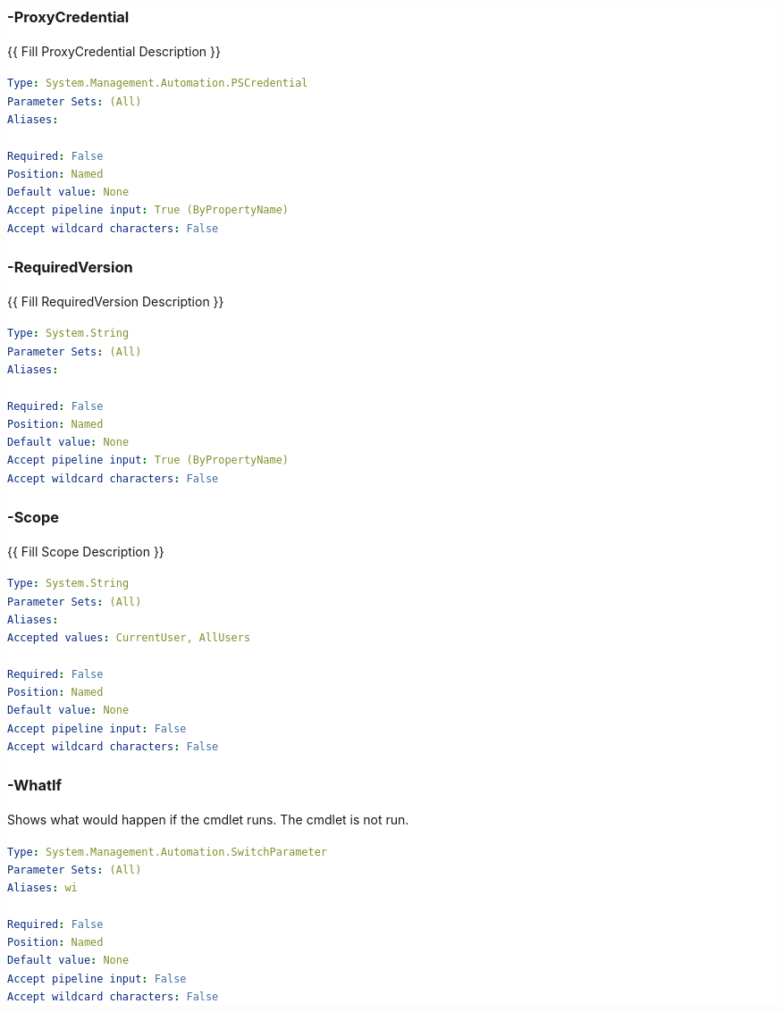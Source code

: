 ### -ProxyCredential
{{ Fill ProxyCredential Description }}

```yaml
Type: System.Management.Automation.PSCredential
Parameter Sets: (All)
Aliases:

Required: False
Position: Named
Default value: None
Accept pipeline input: True (ByPropertyName)
Accept wildcard characters: False
```

### -RequiredVersion
{{ Fill RequiredVersion Description }}

```yaml
Type: System.String
Parameter Sets: (All)
Aliases:

Required: False
Position: Named
Default value: None
Accept pipeline input: True (ByPropertyName)
Accept wildcard characters: False
```

### -Scope
{{ Fill Scope Description }}

```yaml
Type: System.String
Parameter Sets: (All)
Aliases:
Accepted values: CurrentUser, AllUsers

Required: False
Position: Named
Default value: None
Accept pipeline input: False
Accept wildcard characters: False
```

### -WhatIf
Shows what would happen if the cmdlet runs.
The cmdlet is not run.

```yaml
Type: System.Management.Automation.SwitchParameter
Parameter Sets: (All)
Aliases: wi

Required: False
Position: Named
Default value: None
Accept pipeline input: False
Accept wildcard characters: False
```
